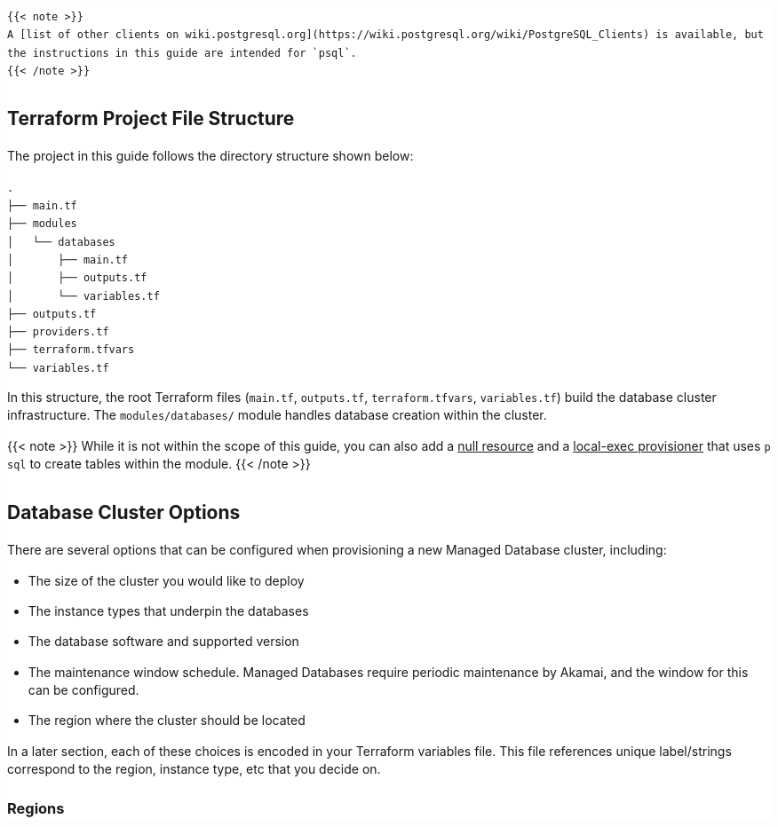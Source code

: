     {{< note >}}
    A [list of other clients on wiki.postgresql.org](https://wiki.postgresql.org/wiki/PostgreSQL_Clients) is available, but the instructions in this guide are intended for `psql`.
    {{< /note >}}

## Terraform Project File Structure

The project in this guide follows the directory structure shown below:

```output
.
├── main.tf
├── modules
│   └── databases
│       ├── main.tf
│       ├── outputs.tf
│       └── variables.tf
├── outputs.tf
├── providers.tf
├── terraform.tfvars
└── variables.tf
```

In this structure, the root Terraform files (`main.tf`, `outputs.tf`, `terraform.tfvars`, `variables.tf`) build the database cluster infrastructure. The `modules/databases/` module handles database creation within the cluster.

{{< note >}}
While it is not within the scope of this guide, you can also add a [null resource](https://registry.terraform.io/providers/hashicorp/null/latest/docs/resources/resource) and a [local-exec provisioner](https://developer.hashicorp.com/terraform/language/resources/provisioners/local-exec) that uses `psql` to create tables within the module.
{{< /note >}}

## Database Cluster Options

There are several options that can be configured when provisioning a new Managed Database cluster, including:

- The size of the cluster you would like to deploy

- The instance types that underpin the databases

- The database software and supported version

- The maintenance window schedule. Managed Databases require periodic maintenance by Akamai, and the window for this can be configured.

- The region where the cluster should be located

In a later section, each of these choices is encoded in your Terraform variables file. This file references unique label/strings correspond to the region, instance type, etc that you decide on.

### Regions
